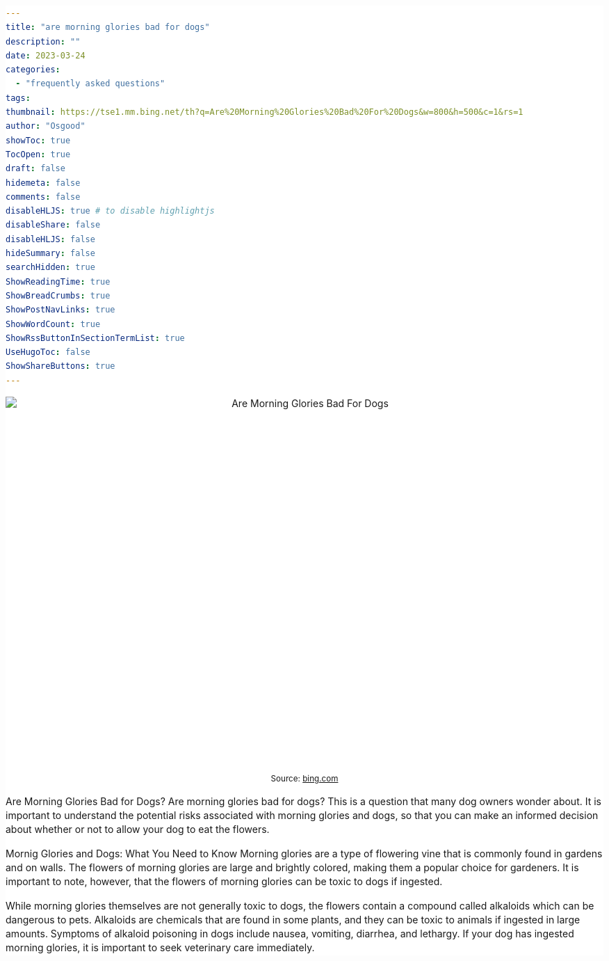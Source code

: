 ```yaml
---
title: "are morning glories bad for dogs"
description: ""
date: 2023-03-24
categories:
  - "frequently asked questions" 
tags: 
thumbnail: https://tse1.mm.bing.net/th?q=Are%20Morning%20Glories%20Bad%20For%20Dogs&w=800&h=500&c=1&rs=1
author: "Osgood"
showToc: true
TocOpen: true
draft: false
hidemeta: false
comments: false
disableHLJS: true # to disable highlightjs
disableShare: false
disableHLJS: false
hideSummary: false
searchHidden: true
ShowReadingTime: true
ShowBreadCrumbs: true
ShowPostNavLinks: true
ShowWordCount: true
ShowRssButtonInSectionTermList: true
UseHugoToc: false
ShowShareButtons: true
---
```


<center>
	<img src="https://tse1.mm.bing.net/th?q=Are%20Morning%20Glories%20Bad%20For%20Dogs&w=800&h=500&c=1&rs=1" alt="Are Morning Glories Bad For Dogs" width="800" height="500" style="display: block; width: 100%; height: auto">
	<small>Source: <a href="https://www.bing.com" rel="nofollow">bing.com</a></small>
</center>

Are Morning Glories Bad for Dogs?
Are morning glories bad for dogs? This is a question that many dog owners wonder about. It is important to understand the potential risks associated with morning glories and dogs, so that you can make an informed decision about whether or not to allow your dog to eat the flowers.

Mornig Glories and Dogs: What You Need to Know
Morning glories are a type of flowering vine that is commonly found in gardens and on walls. The flowers of morning glories are large and brightly colored, making them a popular choice for gardeners. It is important to note, however, that the flowers of morning glories can be toxic to dogs if ingested.

While morning glories themselves are not generally toxic to dogs, the flowers contain a compound called alkaloids which can be dangerous to pets. Alkaloids are chemicals that are found in some plants, and they can be toxic to animals if ingested in large amounts. Symptoms of alkaloid poisoning in dogs include nausea, vomiting, diarrhea, and lethargy. If your dog has ingested morning glories, it is important to seek veterinary care immediately.
